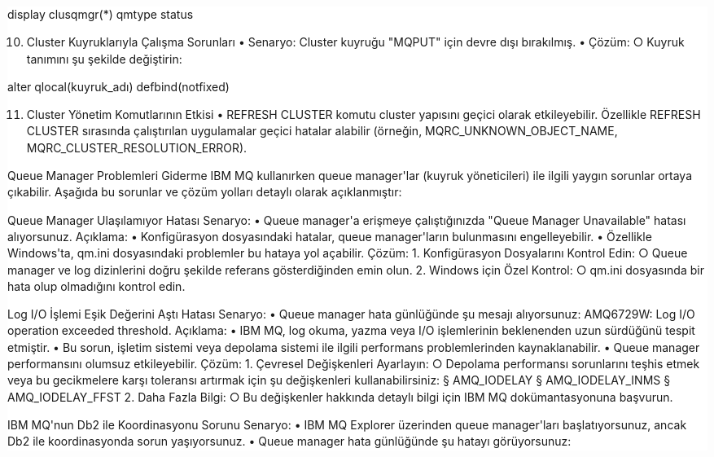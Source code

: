display clusqmgr(*) qmtype status

10. Cluster Kuyruklarıyla Çalışma Sorunları
	• Senaryo: Cluster kuyruğu "MQPUT" için devre dışı bırakılmış.
	• Çözüm:
		○ Kuyruk tanımını şu şekilde değiştirin:

alter qlocal(kuyruk_adı) defbind(notfixed)

11. Cluster Yönetim Komutlarının Etkisi
	• REFRESH CLUSTER komutu cluster yapısını geçici olarak etkileyebilir. Özellikle REFRESH CLUSTER sırasında çalıştırılan uygulamalar geçici hatalar alabilir (örneğin, MQRC_UNKNOWN_OBJECT_NAME, MQRC_CLUSTER_RESOLUTION_ERROR).


Queue Manager Problemleri Giderme
IBM MQ kullanırken queue manager'lar (kuyruk yöneticileri) ile ilgili yaygın sorunlar ortaya çıkabilir. Aşağıda bu sorunlar ve çözüm yolları detaylı olarak açıklanmıştır:

Queue Manager Ulaşılamıyor Hatası
Senaryo:
	• Queue manager'a erişmeye çalıştığınızda "Queue Manager Unavailable" hatası alıyorsunuz.
Açıklama:
	• Konfigürasyon dosyasındaki hatalar, queue manager'ların bulunmasını engelleyebilir.
	• Özellikle Windows'ta, qm.ini dosyasındaki problemler bu hataya yol açabilir.
Çözüm:
	1. Konfigürasyon Dosyalarını Kontrol Edin:
		○ Queue manager ve log dizinlerini doğru şekilde referans gösterdiğinden emin olun.
	2. Windows için Özel Kontrol:
		○ qm.ini dosyasında bir hata olup olmadığını kontrol edin.

Log I/O İşlemi Eşik Değerini Aştı Hatası
Senaryo:
	• Queue manager hata günlüğünde şu mesajı alıyorsunuz:
AMQ6729W: Log I/O operation exceeded threshold.
Açıklama:
	• IBM MQ, log okuma, yazma veya I/O işlemlerinin beklenenden uzun sürdüğünü tespit etmiştir.
	• Bu sorun, işletim sistemi veya depolama sistemi ile ilgili performans problemlerinden kaynaklanabilir.
	• Queue manager performansını olumsuz etkileyebilir.
Çözüm:
	1. Çevresel Değişkenleri Ayarlayın:
		○ Depolama performansı sorunlarını teşhis etmek veya bu gecikmelere karşı toleransı artırmak için şu değişkenleri kullanabilirsiniz:
			§ AMQ_IODELAY
			§ AMQ_IODELAY_INMS
			§ AMQ_IODELAY_FFST
	2. Daha Fazla Bilgi:
		○ Bu değişkenler hakkında detaylı bilgi için IBM MQ dokümantasyonuna başvurun.

IBM MQ'nun Db2 ile Koordinasyonu Sorunu
Senaryo:
	• IBM MQ Explorer üzerinden queue manager'ları başlatıyorsunuz, ancak Db2 ile koordinasyonda sorun yaşıyorsunuz.
	• Queue manager hata günlüğünde şu hatayı görüyorsunuz:

